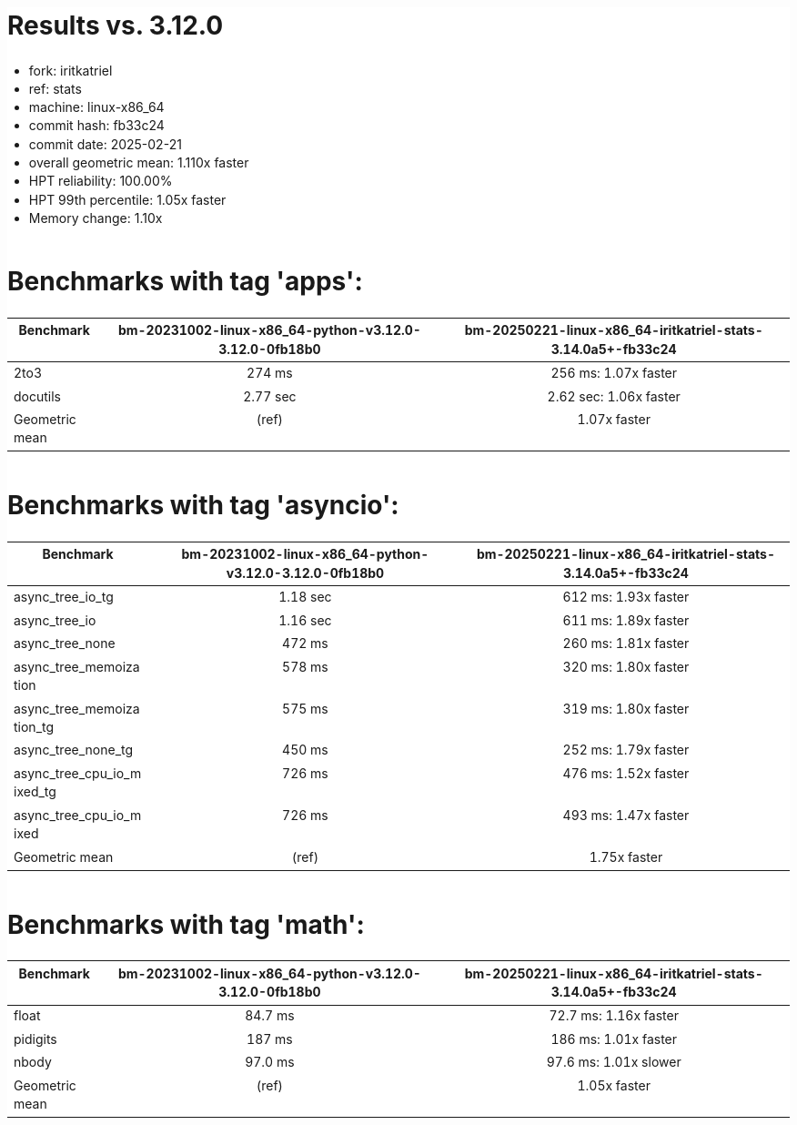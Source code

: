 # Results vs. 3.12.0

- fork: iritkatriel
- ref: stats
- machine: linux-x86_64
- commit hash: fb33c24
- commit date: 2025-02-21
- overall geometric mean: 1.110x faster
- HPT reliability: 100.00%
- HPT 99th percentile: 1.05x faster
- Memory change: 1.10x

Benchmarks with tag 'apps':
===========================

| Benchmark      | bm-20231002-linux-x86_64-python-v3.12.0-3.12.0-0fb18b0 | bm-20250221-linux-x86_64-iritkatriel-stats-3.14.0a5+-fb33c24 |
|----------------|:------------------------------------------------------:|:------------------------------------------------------------:|
| 2to3           | 274 ms                                                 | 256 ms: 1.07x faster                                         |
| docutils       | 2.77 sec                                               | 2.62 sec: 1.06x faster                                       |
| Geometric mean | (ref)                                                  | 1.07x faster                                                 |

Benchmarks with tag 'asyncio':
==============================

| Benchmark                  | bm-20231002-linux-x86_64-python-v3.12.0-3.12.0-0fb18b0 | bm-20250221-linux-x86_64-iritkatriel-stats-3.14.0a5+-fb33c24 |
|----------------------------|:------------------------------------------------------:|:------------------------------------------------------------:|
| async_tree_io_tg           | 1.18 sec                                               | 612 ms: 1.93x faster                                         |
| async_tree_io              | 1.16 sec                                               | 611 ms: 1.89x faster                                         |
| async_tree_none            | 472 ms                                                 | 260 ms: 1.81x faster                                         |
| async_tree_memoization     | 578 ms                                                 | 320 ms: 1.80x faster                                         |
| async_tree_memoization_tg  | 575 ms                                                 | 319 ms: 1.80x faster                                         |
| async_tree_none_tg         | 450 ms                                                 | 252 ms: 1.79x faster                                         |
| async_tree_cpu_io_mixed_tg | 726 ms                                                 | 476 ms: 1.52x faster                                         |
| async_tree_cpu_io_mixed    | 726 ms                                                 | 493 ms: 1.47x faster                                         |
| Geometric mean             | (ref)                                                  | 1.75x faster                                                 |

Benchmarks with tag 'math':
===========================

| Benchmark      | bm-20231002-linux-x86_64-python-v3.12.0-3.12.0-0fb18b0 | bm-20250221-linux-x86_64-iritkatriel-stats-3.14.0a5+-fb33c24 |
|----------------|:------------------------------------------------------:|:------------------------------------------------------------:|
| float          | 84.7 ms                                                | 72.7 ms: 1.16x faster                                        |
| pidigits       | 187 ms                                                 | 186 ms: 1.01x faster                                         |
| nbody          | 97.0 ms                                                | 97.6 ms: 1.01x slower                                        |
| Geometric mean | (ref)                                                  | 1.05x faster                                                 |
